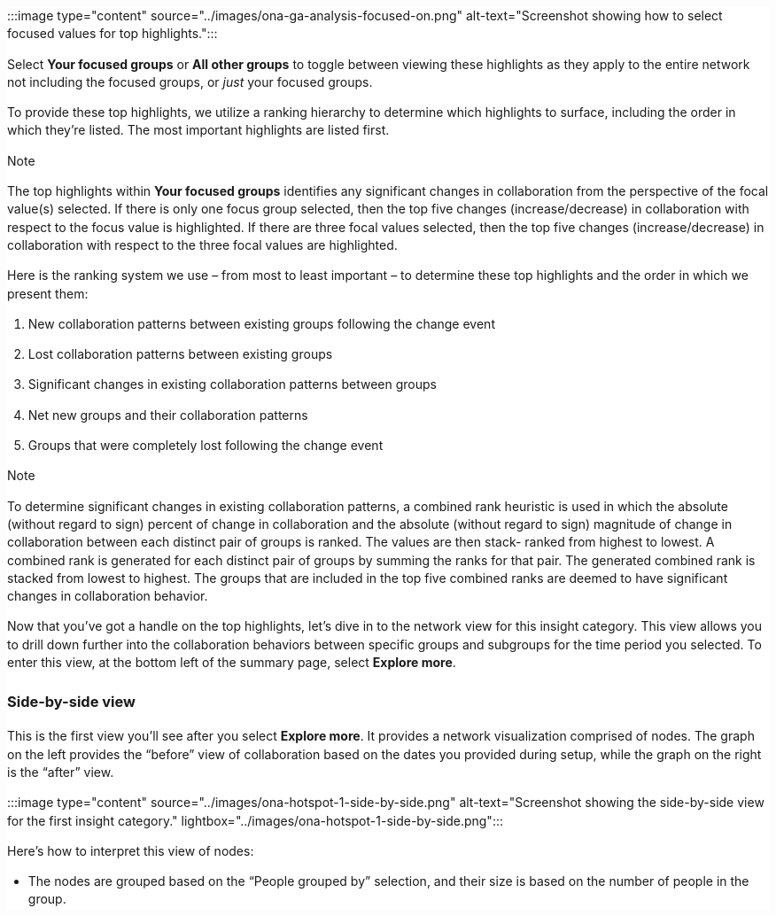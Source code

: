 :::image type="content" source="../images/ona-ga-analysis-focused-on.png" alt-text="Screenshot showing how to select focused values for top highlights.":::

Select **Your focused groups** or **All other groups** to toggle between viewing these highlights as they apply to the entire network not including the focused groups, or *just* your focused groups. 

To provide these top highlights, we utilize a ranking hierarchy to determine which highlights to surface, including the order in which they’re listed. The most important highlights are listed first.

>[!Note]
> The top highlights within **Your focused groups** identifies any significant changes in collaboration from the perspective of the focal value(s) selected. If there is only one focus group selected, then the top five changes (increase/decrease) in collaboration with respect to the focus value is highlighted. If there are three focal values selected, then the top five changes (increase/decrease) in collaboration with respect to the three focal values are highlighted.

Here is the ranking system we use – from most to least important – to determine these top highlights and the order in which we present them:

1. New collaboration patterns between existing groups following the change event

2. Lost collaboration patterns between existing groups

3. Significant changes in existing collaboration patterns between groups

4. Net new groups and their collaboration patterns

5. Groups that were completely lost following the change event

>[!Note]
> To determine significant changes in existing collaboration patterns, a combined rank heuristic is used in which the absolute (without regard to sign) percent of change in collaboration and the absolute (without regard to sign) magnitude of change in collaboration between each distinct pair of groups is ranked. The values are then stack- ranked from highest to lowest. A combined rank is generated for each distinct pair of groups by summing the ranks for that pair. The generated combined rank is stacked from lowest to highest. The groups that are included in the top five combined ranks are deemed to have significant changes in collaboration behavior.

Now that you’ve got a handle on the top highlights, let’s dive in to the network view for this insight category. This view allows you to drill down further into the collaboration behaviors between specific groups and subgroups for the time period you selected. To enter this view, at the bottom left of the summary page, select **Explore more**.

### Side-by-side view

This is the first view you’ll see after you select **Explore more**. It provides a network visualization comprised of nodes. The graph on the left provides the “before” view of collaboration based on the dates you provided during setup, while the graph on the right is the “after” view.

:::image type="content" source="../images/ona-hotspot-1-side-by-side.png" alt-text="Screenshot showing the side-by-side view for the first insight category." lightbox="../images/ona-hotspot-1-side-by-side.png":::

Here’s how to interpret this view of nodes:

* The nodes are grouped based on the “People grouped by” selection, and their size is based on the number of people in the group.

